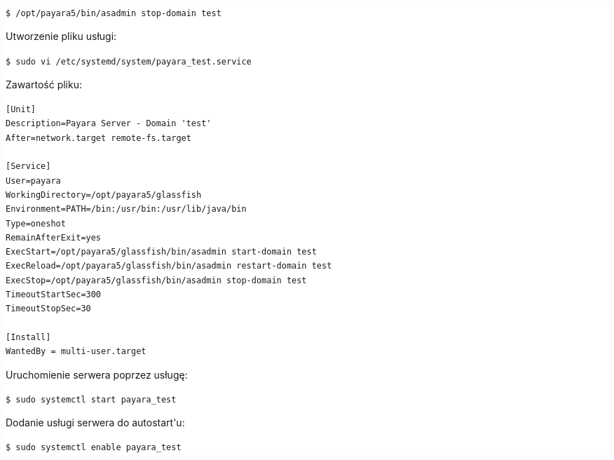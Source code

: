    $ /opt/payara5/bin/asadmin stop-domain test

Utworzenie pliku usługi:

    $ sudo vi /etc/systemd/system/payara_test.service

Zawartość pliku:

```
[Unit]
Description=Payara Server - Domain 'test'
After=network.target remote-fs.target

[Service]
User=payara
WorkingDirectory=/opt/payara5/glassfish
Environment=PATH=/bin:/usr/bin:/usr/lib/java/bin
Type=oneshot
RemainAfterExit=yes
ExecStart=/opt/payara5/glassfish/bin/asadmin start-domain test
ExecReload=/opt/payara5/glassfish/bin/asadmin restart-domain test
ExecStop=/opt/payara5/glassfish/bin/asadmin stop-domain test
TimeoutStartSec=300
TimeoutStopSec=30

[Install]
WantedBy = multi-user.target
```

Uruchomienie serwera poprzez usługę:

    $ sudo systemctl start payara_test
    
Dodanie usługi serwera do autostart'u:

    $ sudo systemctl enable payara_test
